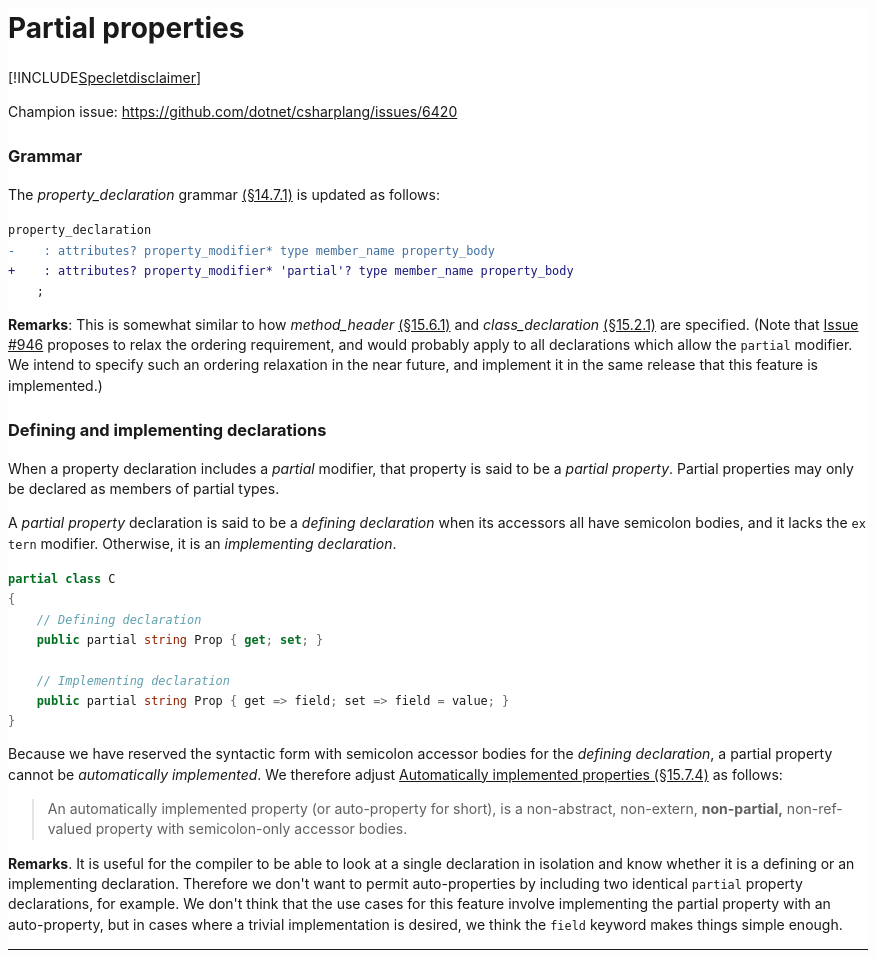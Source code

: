 # Partial properties

[!INCLUDE[Specletdisclaimer](../speclet-disclaimer.md)]

Champion issue: <https://github.com/dotnet/csharplang/issues/6420>

### Grammar

The *property_declaration* grammar [(§14.7.1)](https://github.com/dotnet/csharpstandard/blob/draft-v7/standard/classes.md#1471-general) is updated as follows:

```diff
property_declaration
-    : attributes? property_modifier* type member_name property_body
+    : attributes? property_modifier* 'partial'? type member_name property_body
    ;  
```

**Remarks**: This is somewhat similar to how *method_header* [(§15.6.1)](https://github.com/dotnet/csharpstandard/blob/standard-v7/standard/classes.md#1561-general) and *class_declaration* [(§15.2.1)](https://github.com/dotnet/csharpstandard/blob/standard-v7/standard/classes.md#1521-general) are specified. (Note that [Issue #946](https://github.com/dotnet/csharplang/issues/946) proposes to relax the ordering requirement, and would probably apply to all declarations which allow the `partial` modifier. We intend to specify such an ordering relaxation in the near future, and implement it in the same release that this feature is implemented.)

### Defining and implementing declarations
When a property declaration includes a *partial* modifier, that property is said to be a *partial property*. Partial properties may only be declared as members of partial types.

A *partial property* declaration is said to be a *defining declaration* when its accessors all have semicolon bodies, and it lacks the `extern` modifier. Otherwise, it is an *implementing declaration*.

```cs
partial class C
{
    // Defining declaration
    public partial string Prop { get; set; }

    // Implementing declaration
    public partial string Prop { get => field; set => field = value; }
}
```

Because we have reserved the syntactic form with semicolon accessor bodies for the *defining declaration*, a partial property cannot be *automatically implemented*. We therefore adjust [Automatically implemented properties (§15.7.4)](https://github.com/dotnet/csharpstandard/blob/standard-v7/standard/classes.md#1574-automatically-implemented-properties) as follows:

> An automatically implemented property (or auto-property for short), is a non-abstract, non-extern, **non-partial,** non-ref-valued property with semicolon-only accessor bodies.

**Remarks**. It is useful for the compiler to be able to look at a single declaration in isolation and know whether it is a defining or an implementing declaration. Therefore we don't want to permit auto-properties by including two identical `partial` property declarations, for example. We don't think that the use cases for this feature involve implementing the partial property with an auto-property, but in cases where a trivial implementation is desired, we think the `field` keyword makes things simple enough.

---